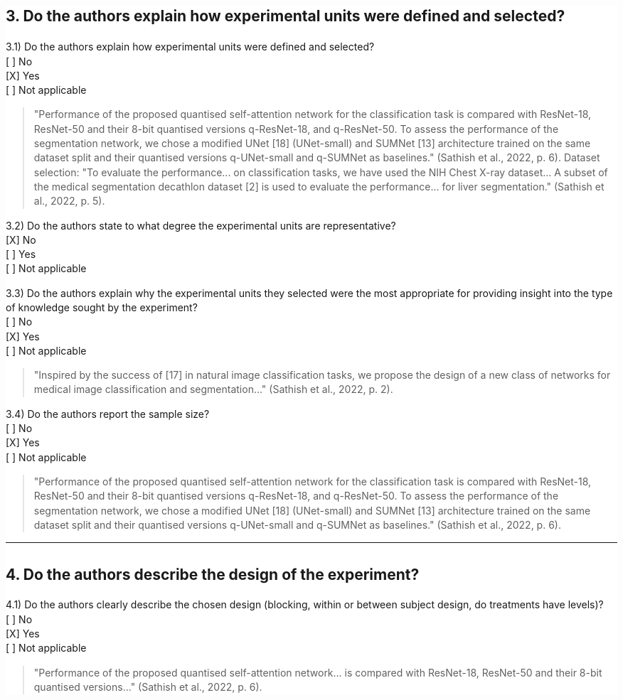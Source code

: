 
## 3. Do the authors explain how experimental units were defined and selected?

3.1) Do the authors explain how experimental units were defined and selected?  
[ ] No  
[X] Yes  
[ ] Not applicable  
> "Performance of the proposed quantised self-attention network for the classification task is compared with ResNet-18, ResNet-50 and their 8-bit quantised versions q-ResNet-18, and q-ResNet-50. To assess the performance of the segmentation network, we chose a modified UNet [18] (UNet-small) and SUMNet [13] architecture trained on the same dataset split and their quantised versions q-UNet-small and q-SUMNet as baselines." (Sathish et al., 2022, p. 6). Dataset selection: "To evaluate the performance... on classification tasks, we have used the NIH Chest X-ray dataset... A subset of the medical segmentation decathlon dataset [2] is used to evaluate the performance... for liver segmentation." (Sathish et al., 2022, p. 5).

3.2) Do the authors state to what degree the experimental units are representative?  
[X] No  
[ ] Yes  
[ ] Not applicable  

3.3) Do the authors explain why the experimental units they selected were the most appropriate for providing insight into the type of knowledge sought by the experiment?  
[ ] No  
[X] Yes  
[ ] Not applicable  
> "Inspired by the success of [17] in natural image classification tasks, we propose the design of a new class of networks for medical image classification and segmentation..." (Sathish et al., 2022, p. 2).

3.4) Do the authors report the sample size?  
[ ] No  
[X] Yes  
[ ] Not applicable  
> "Performance of the proposed quantised self-attention network for the classification task is compared with ResNet-18, ResNet-50 and their 8-bit quantised versions q-ResNet-18, and q-ResNet-50. To assess the performance of the segmentation network, we chose a modified UNet [18] (UNet-small) and SUMNet [13] architecture trained on the same dataset split and their quantised versions q-UNet-small and q-SUMNet as baselines." (Sathish et al., 2022, p. 6).

---

## 4. Do the authors describe the design of the experiment?
4.1) Do the authors clearly describe the chosen design (blocking, within or between subject design, do treatments have levels)?  
[ ] No  
[X] Yes  
[ ] Not applicable  
> "Performance of the proposed quantised self-attention network... is compared with ResNet-18, ResNet-50 and their 8-bit quantised versions..." (Sathish et al., 2022, p. 6).
